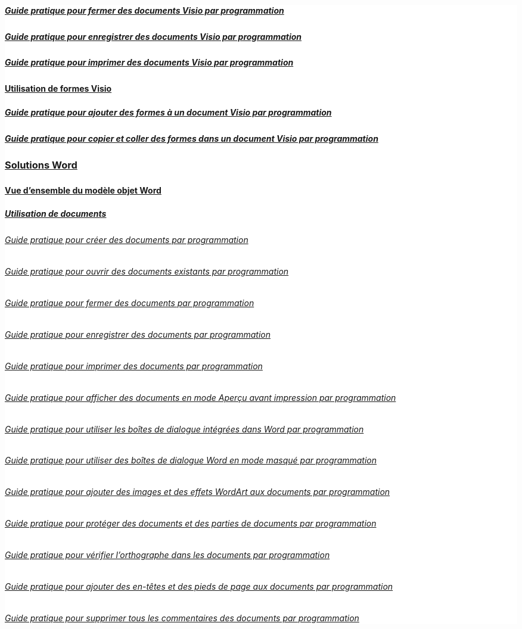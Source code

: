 ##### [Guide pratique pour fermer des documents Visio par programmation](how-to-programmatically-close-visio-documents.md)
##### [Guide pratique pour enregistrer des documents Visio par programmation](how-to-programmatically-save-visio-documents.md)
##### [Guide pratique pour imprimer des documents Visio par programmation](how-to-programmatically-print-visio-documents.md)
#### [Utilisation de formes Visio](working-with-visio-shapes.md)
##### [Guide pratique pour ajouter des formes à un document Visio par programmation](how-to-programmatically-add-shapes-to-a-visio-document.md)
##### [Guide pratique pour copier et coller des formes dans un document Visio par programmation](how-to-programmatically-copy-and-paste-shapes-in-a-visio-document.md)
### [Solutions Word](word-solutions.md)
#### [Vue d’ensemble du modèle objet Word](word-object-model-overview.md)
##### [Utilisation de documents](working-with-documents.md)
###### [Guide pratique pour créer des documents par programmation](how-to-programmatically-create-new-documents.md)
###### [Guide pratique pour ouvrir des documents existants par programmation](how-to-programmatically-open-existing-documents.md)
###### [Guide pratique pour fermer des documents par programmation](how-to-programmatically-close-documents.md)
###### [Guide pratique pour enregistrer des documents par programmation](how-to-programmatically-save-documents.md)
###### [Guide pratique pour imprimer des documents par programmation](how-to-programmatically-print-documents.md)
###### [Guide pratique pour afficher des documents en mode Aperçu avant impression par programmation](how-to-programmatically-display-documents-in-print-preview.md)
###### [Guide pratique pour utiliser les boîtes de dialogue intégrées dans Word par programmation](how-to-programmatically-use-built-in-dialog-boxes-in-word.md)
###### [Guide pratique pour utiliser des boîtes de dialogue Word en mode masqué par programmation](how-to-programmatically-use-word-dialog-boxes-in-hidden-mode.md)
###### [Guide pratique pour ajouter des images et des effets WordArt aux documents par programmation](how-to-programmatically-add-pictures-and-word-art-to-documents.md)
###### [Guide pratique pour protéger des documents et des parties de documents par programmation](how-to-programmatically-protect-documents-and-parts-of-documents.md)
###### [Guide pratique pour vérifier l’orthographe dans les documents par programmation](how-to-programmatically-check-spelling-in-documents.md)
###### [Guide pratique pour ajouter des en-têtes et des pieds de page aux documents par programmation](how-to-programmatically-add-headers-and-footers-to-documents.md)
###### [Guide pratique pour supprimer tous les commentaires des documents par programmation](how-to-programmatically-remove-all-comments-from-documents.md)